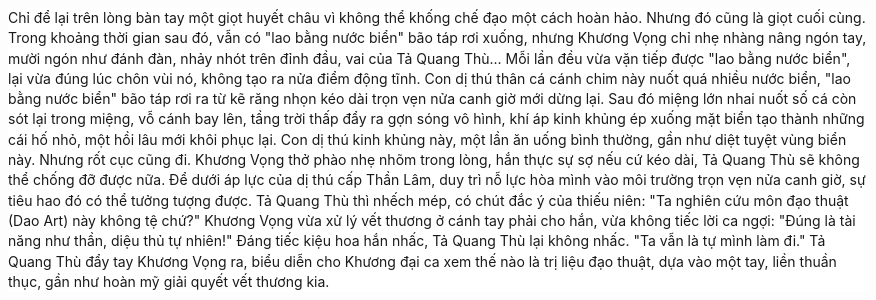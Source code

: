 Chỉ để lại trên lòng bàn tay một giọt huyết châu vì không thể khống chế đạo một cách hoàn hảo.
Nhưng đó cũng là giọt cuối cùng.
Trong khoảng thời gian sau đó, vẫn có "lao bằng nước biển" bão táp rơi xuống, nhưng Khương Vọng chỉ nhẹ nhàng nâng ngón tay, mười ngón như đánh đàn, nhảy nhót trên đỉnh đầu, vai của Tả Quang Thù...
Mỗi lần đều vừa vặn tiếp được "lao bằng nước biển", lại vừa đúng lúc chôn vùi nó, không tạo ra nửa điểm động tĩnh.
Con dị thú thân cá cánh chim này nuốt quá nhiều nước biển, "lao bằng nước biển" bão táp rơi ra từ kẽ răng nhọn kéo dài trọn vẹn nửa canh giờ mới dừng lại.
Sau đó miệng lớn nhai nuốt số cá còn sót lại trong miệng, vỗ cánh bay lên, tầng trời thấp đẩy ra gợn sóng vô hình, khí áp kinh khủng ép xuống mặt biển tạo thành những cái hố nhỏ, một hồi lâu mới khôi phục lại.
Con dị thú kinh khủng này, một lần ăn uống bình thường, gần như diệt tuyệt vùng biển này.
Nhưng rốt cục cũng đi.
Khương Vọng thở phào nhẹ nhõm trong lòng, hắn thực sự sợ nếu cứ kéo dài, Tả Quang Thù sẽ không thể chống đỡ được nữa.
Để dưới áp lực của dị thú cấp Thần Lâm, duy trì nỗ lực hòa mình vào môi trường trọn vẹn nửa canh giờ, sự tiêu hao đó có thể tưởng tượng được.
Tả Quang Thù thì nhếch mép, có chút đắc ý của thiếu niên: "Ta nghiên cứu môn đạo thuật (Dao Art) này không tệ chứ?"
Khương Vọng vừa xử lý vết thương ở cánh tay phải cho hắn, vừa không tiếc lời ca ngợi: "Đúng là tài năng như thần, diệu thủ tự nhiên!"
Đáng tiếc kiệu hoa hắn nhấc, Tả Quang Thù lại không nhấc.
"Ta vẫn là tự mình làm đi." Tả Quang Thù đẩy tay Khương Vọng ra, biểu diễn cho Khương đại ca xem thế nào là trị liệu đạo thuật, dựa vào một tay, liền thuần thục, gần như hoàn mỹ giải quyết vết thương kia.